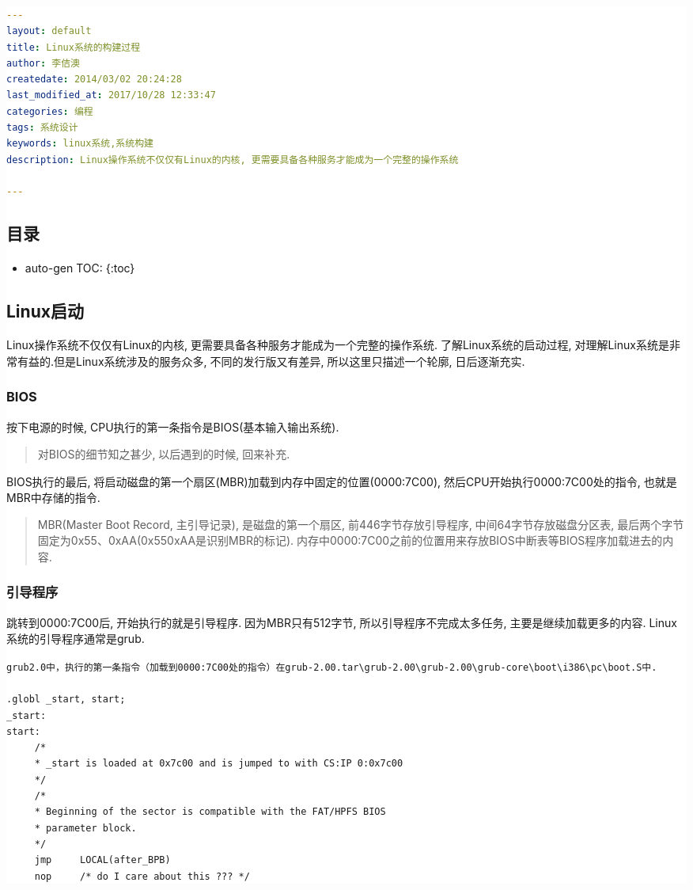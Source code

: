 ```yaml
---
layout: default
title: Linux系统的构建过程
author: 李佶澳
createdate: 2014/03/02 20:24:28
last_modified_at: 2017/10/28 12:33:47
categories: 编程
tags: 系统设计
keywords: linux系统,系统构建
description: Linux操作系统不仅仅有Linux的内核, 更需要具备各种服务才能成为一个完整的操作系统

---
```


## 目录
* auto-gen TOC:
{:toc}

## Linux启动

Linux操作系统不仅仅有Linux的内核, 更需要具备各种服务才能成为一个完整的操作系统. 了解Linux系统的启动过程, 对理解Linux系统是非常有益的.但是Linux系统涉及的服务众多, 不同的发行版又有差异, 所以这里只描述一个轮廓, 日后逐渐充实.

### BIOS

按下电源的时候, CPU执行的第一条指令是BIOS(基本输入输出系统).

>对BIOS的细节知之甚少, 以后遇到的时候, 回来补充.

BIOS执行的最后, 将启动磁盘的第一个扇区(MBR)加载到内存中固定的位置(0000:7C00), 然后CPU开始执行0000:7C00处的指令, 也就是MBR中存储的指令.

>MBR(Master Boot Record, 主引导记录), 是磁盘的第一个扇区, 前446字节存放引导程序, 中间64字节存放磁盘分区表, 最后两个字节固定为0x55、0xAA(0x550xAA是识别MBR的标记).
>内存中0000:7C00之前的位置用来存放BIOS中断表等BIOS程序加载进去的内容.

### 引导程序

跳转到0000:7C00后, 开始执行的就是引导程序. 因为MBR只有512字节, 所以引导程序不完成太多任务, 主要是继续加载更多的内容. Linux系统的引导程序通常是grub.

	grub2.0中，执行的第一条指令（加载到0000:7C00处的指令）在grub-2.00.tar\grub-2.00\grub-2.00\grub-core\boot\i386\pc\boot.S中.

	.globl _start, start;
	_start:
	start:
		 /*
		 * _start is loaded at 0x7c00 and is jumped to with CS:IP 0:0x7c00
		 */
		 /*
		 * Beginning of the sector is compatible with the FAT/HPFS BIOS
		 * parameter block.
		 */
		 jmp     LOCAL(after_BPB)
		 nop     /* do I care about this ??? */
